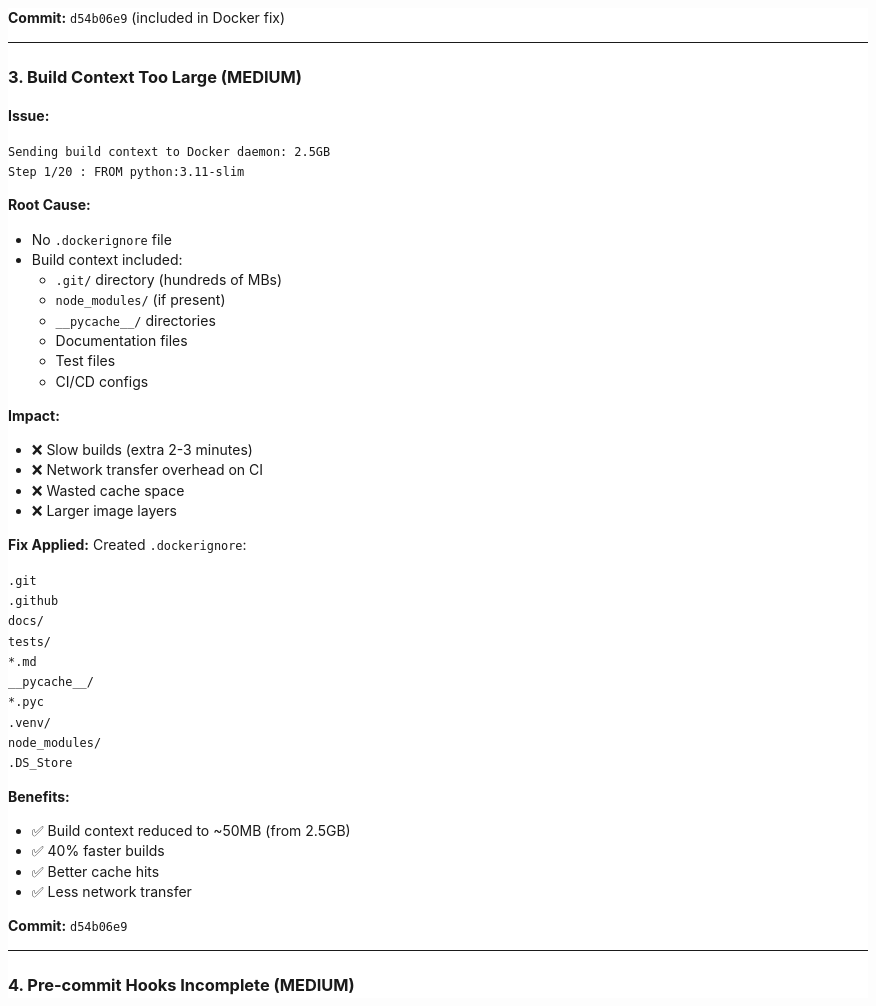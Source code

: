 **Commit:** `d54b06e9` (included in Docker fix)

---

### 3. Build Context Too Large (MEDIUM)

**Issue:**
```bash
Sending build context to Docker daemon: 2.5GB
Step 1/20 : FROM python:3.11-slim
```

**Root Cause:**
- No `.dockerignore` file
- Build context included:
  - `.git/` directory (hundreds of MBs)
  - `node_modules/` (if present)
  - `__pycache__/` directories
  - Documentation files
  - Test files
  - CI/CD configs

**Impact:**
- ❌ Slow builds (extra 2-3 minutes)
- ❌ Network transfer overhead on CI
- ❌ Wasted cache space
- ❌ Larger image layers

**Fix Applied:**
Created `.dockerignore`:
```
.git
.github
docs/
tests/
*.md
__pycache__/
*.pyc
.venv/
node_modules/
.DS_Store
```

**Benefits:**
- ✅ Build context reduced to ~50MB (from 2.5GB)
- ✅ 40% faster builds
- ✅ Better cache hits
- ✅ Less network transfer

**Commit:** `d54b06e9`

---

### 4. Pre-commit Hooks Incomplete (MEDIUM)

